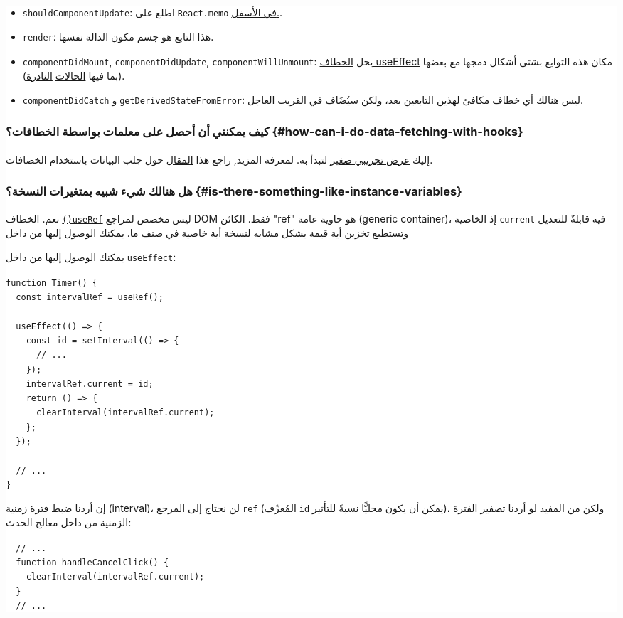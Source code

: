 * `shouldComponentUpdate`: اطلع على `React.memo` [في الأسفل.](#how-do-i-implement-shouldcomponentupdate).

* `render`: هذا التابع هو جسم مكون الدالة نفسها.

* `componentDidMount`, `componentDidUpdate`, `componentWillUnmount`: يحل [الخطاف useEffect](/docs/hooks-reference.html#useeffect) مكان هذه التوابع بشتى أشكال دمجها مع بعضها (بما فيها [الحالات](#can-i-skip-an-effect-on-updates) [النادرة](#can-i-run-an-effect-only-on-updates)).

* `componentDidCatch` و `getDerivedStateFromError`: ليس هنالك أي خطاف مكافئ لهذين التابعين بعد، ولكن سيُضَاف في القريب العاجل.


### كيف يمكنني أن أحصل على معلمات بواسطة الخطافات؟ {#how-can-i-do-data-fetching-with-hooks}

إليك [عرض تجريبي صغير](https://codesandbox.io/s/jvvkoo8pq3) لتبدأ به. لمعرفة المزيد, راجع هذا [المقال](https://www.robinwieruch.de/react-hooks-fetch-data/) حول جلب البيانات باستخدام الخصافات.

### هل هنالك شيء شبيه بمتغيرات النسخة؟ {#is-there-something-like-instance-variables}

نعم. الخطاف  [`()useRef`](/docs/hooks-reference.html#useref) ليس مخصص لمراجع DOM فقط. الكائن "ref" هو حاوية عامة (generic container)، إذ الخاصية `current` فيه قابلةٌ للتعديل وتستطيع تخزين أية قيمة بشكل مشابه لنسخة أية خاصية في صنف ما. يمكنك الوصول إليها من داخل

يمكنك الوصول إليها من داخل `useEffect`:

```js{2,8}
function Timer() {
  const intervalRef = useRef();

  useEffect(() => {
    const id = setInterval(() => {
      // ...
    });
    intervalRef.current = id;
    return () => {
      clearInterval(intervalRef.current);
    };
  });

  // ...
}
```

إن أردنا ضبط فترة زمنية (interval)، لن نحتاج إلى المرجع `ref` (المُعرِّف `id` يمكن أن يكون محليًّا نسبةً للتأثير)، ولكن من المفيد لو أردنا تصفير الفترة الزمنية من داخل معالج الحدث:

```js{3}
  // ...
  function handleCancelClick() {
    clearInterval(intervalRef.current);
  }
  // ...
```
